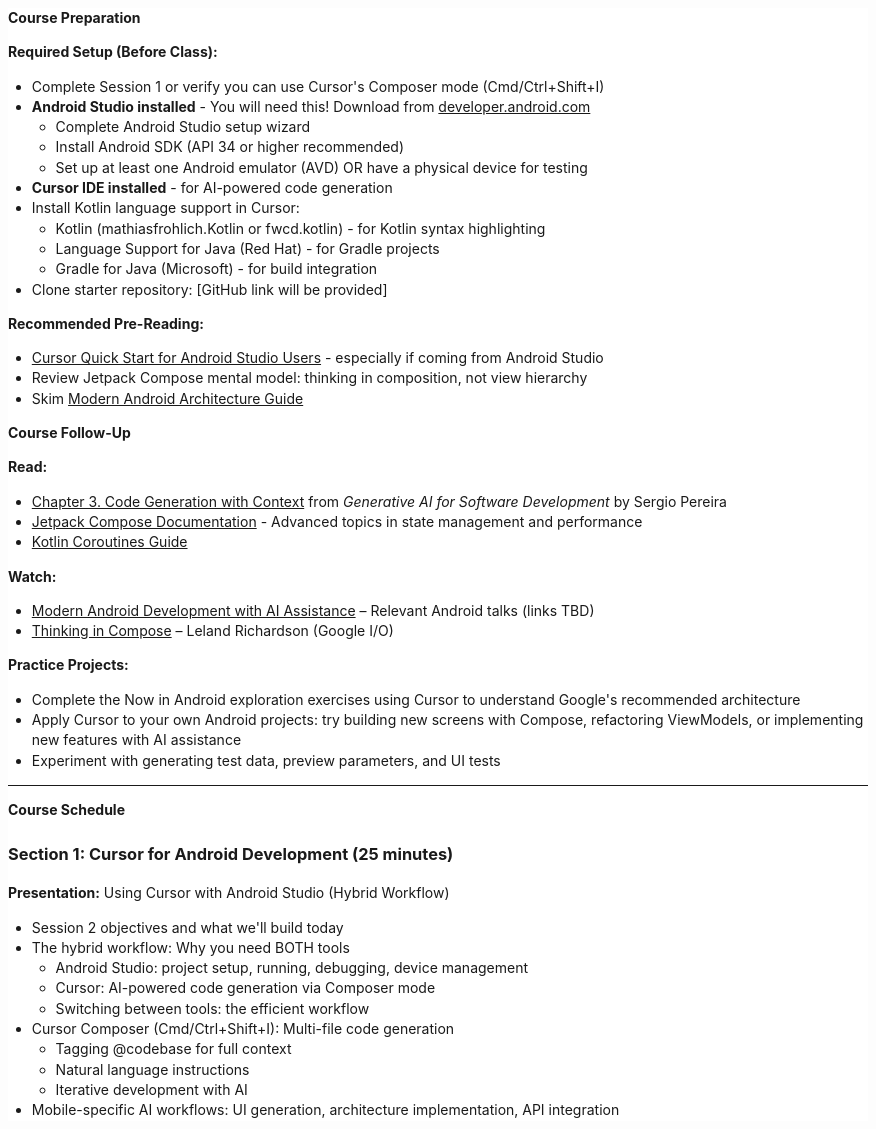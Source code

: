 **Course Preparation**

**Required Setup (Before Class):**
* Complete Session 1 or verify you can use Cursor's Composer mode (Cmd/Ctrl+Shift+I)
* **Android Studio installed** - You will need this! Download from [developer.android.com](https://developer.android.com/studio)
  * Complete Android Studio setup wizard
  * Install Android SDK (API 34 or higher recommended)
  * Set up at least one Android emulator (AVD) OR have a physical device for testing
* **Cursor IDE installed** - for AI-powered code generation
* Install Kotlin language support in Cursor:
  * Kotlin (mathiasfrohlich.Kotlin or fwcd.kotlin) - for Kotlin syntax highlighting
  * Language Support for Java (Red Hat) - for Gradle projects
  * Gradle for Java (Microsoft) - for build integration
* Clone starter repository: [GitHub link will be provided]

**Recommended Pre-Reading:**
* [Cursor Quick Start for Android Studio Users](link-to-guide) - especially if coming from Android Studio
* Review Jetpack Compose mental model: thinking in composition, not view hierarchy
* Skim [Modern Android Architecture Guide](https://developer.android.com/topic/architecture)

**Course Follow-Up**

**Read:**
* [Chapter 3. Code Generation with Context](https://learning.oreilly.com/library/view/generative-ai-for/9781098162269/ch03.html) from *Generative AI for Software Development* by Sergio Pereira
* [Jetpack Compose Documentation](https://developer.android.com/jetpack/compose) - Advanced topics in state management and performance
* [Kotlin Coroutines Guide](https://kotlinlang.org/docs/coroutines-guide.html)

**Watch:**
* [Modern Android Development with AI Assistance](https://learning.oreilly.com/) – Relevant Android talks (links TBD)
* [Thinking in Compose](https://www.youtube.com/watch?v=SMOhl9RK0BA) – Leland Richardson (Google I/O)

**Practice Projects:**
* Complete the Now in Android exploration exercises using Cursor to understand Google's recommended architecture
* Apply Cursor to your own Android projects: try building new screens with Compose, refactoring ViewModels, or implementing new features with AI assistance
* Experiment with generating test data, preview parameters, and UI tests

---

**Course Schedule**

### Section 1: Cursor for Android Development (25 minutes)

**Presentation:** Using Cursor with Android Studio (Hybrid Workflow)
* Session 2 objectives and what we'll build today
* The hybrid workflow: Why you need BOTH tools
  * Android Studio: project setup, running, debugging, device management
  * Cursor: AI-powered code generation via Composer mode
  * Switching between tools: the efficient workflow
* Cursor Composer (Cmd/Ctrl+Shift+I): Multi-file code generation
  * Tagging @codebase for full context
  * Natural language instructions
  * Iterative development with AI
* Mobile-specific AI workflows: UI generation, architecture implementation, API integration
